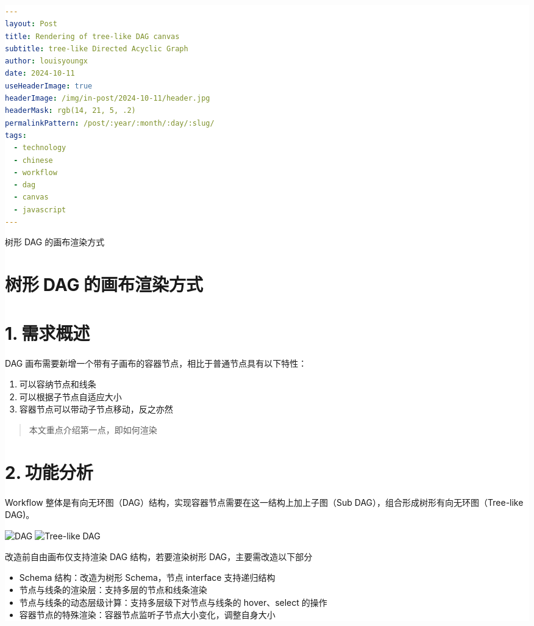 ```yaml
---
layout: Post
title: Rendering of tree-like DAG canvas
subtitle: tree-like Directed Acyclic Graph
author: louisyoungx
date: 2024-10-11
useHeaderImage: true
headerImage: /img/in-post/2024-10-11/header.jpg
headerMask: rgb(14, 21, 5, .2)
permalinkPattern: /post/:year/:month/:day/:slug/
tags:
  - technology
  - chinese
  - workflow
  - dag
  - canvas
  - javascript
---
```


树形 DAG 的画布渲染方式



# 树形 DAG 的画布渲染方式

# 1. 需求概述

DAG 画布需要新增一个带有子画布的容器节点，相比于普通节点具有以下特性：

1. 可以容纳节点和线条
2. 可以根据子节点自适应大小
3. 容器节点可以带动子节点移动，反之亦然

> 本文重点介绍第一点，即如何渲染

# 2. 功能分析

Workflow 整体是有向无环图（DAG）结构，实现容器节点需要在这一结构上加上子图（Sub DAG），组合形成树形有向无环图（Tree-like DAG)。

![DAG](/img/in-post/2024-10-11/dag.png)
![Tree-like DAG](/img/in-post/2024-10-11/tree-like-dag.png)

改造前自由画布仅支持渲染 DAG 结构，若要渲染树形 DAG，主要需改造以下部分

- Schema 结构：改造为树形 Schema，节点 interface 支持递归结构
- 节点与线条的渲染层：支持多层的节点和线条渲染
- 节点与线条的动态层级计算：支持多层级下对节点与线条的 hover、select 的操作
- 容器节点的特殊渲染：容器节点监听子节点大小变化，调整自身大小
